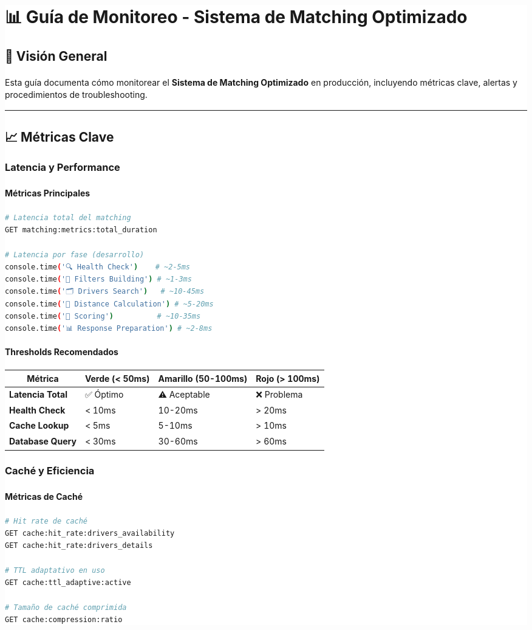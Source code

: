 # 📊 Guía de Monitoreo - Sistema de Matching Optimizado

## 🎯 Visión General

Esta guía documenta cómo monitorear el **Sistema de Matching Optimizado** en producción, incluyendo métricas clave, alertas y procedimientos de troubleshooting.

---

## 📈 Métricas Clave

### Latencia y Performance

#### Métricas Principales
```bash
# Latencia total del matching
GET matching:metrics:total_duration

# Latencia por fase (desarrollo)
console.time('🔍 Health Check')    # ~2-5ms
console.time('🔧 Filters Building') # ~1-3ms
console.time('🗂️ Drivers Search')   # ~10-45ms
console.time('📏 Distance Calculation') # ~5-20ms
console.time('🧮 Scoring')          # ~10-35ms
console.time('📊 Response Preparation') # ~2-8ms
```

#### Thresholds Recomendados
| Métrica | Verde (< 50ms) | Amarillo (50-100ms) | Rojo (> 100ms) |
|---------|----------------|-------------------|---------------|
| **Latencia Total** | ✅ Óptimo | ⚠️ Aceptable | ❌ Problema |
| **Health Check** | < 10ms | 10-20ms | > 20ms |
| **Cache Lookup** | < 5ms | 5-10ms | > 10ms |
| **Database Query** | < 30ms | 30-60ms | > 60ms |

### Caché y Eficiencia

#### Métricas de Caché
```bash
# Hit rate de caché
GET cache:hit_rate:drivers_availability
GET cache:hit_rate:drivers_details

# TTL adaptativo en uso
GET cache:ttl_adaptive:active

# Tamaño de caché comprimida
GET cache:compression:ratio
```
